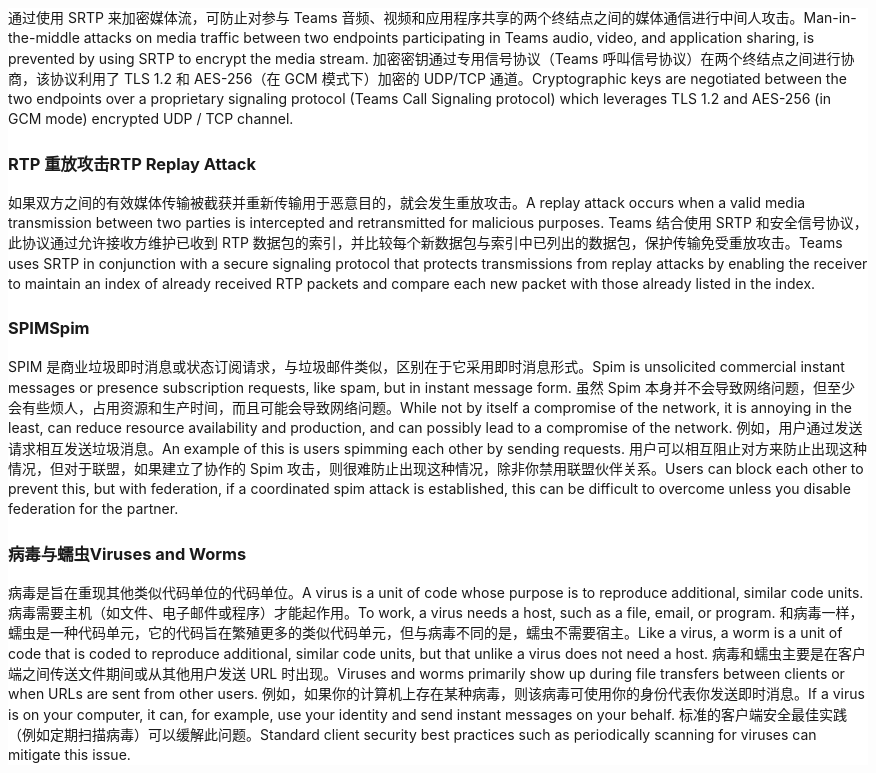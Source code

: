 <span data-ttu-id="c1246-158">通过使用 SRTP 来加密媒体流，可防止对参与 Teams 音频、视频和应用程序共享的两个终结点之间的媒体通信进行中间人攻击。</span><span class="sxs-lookup"><span data-stu-id="c1246-158">Man-in-the-middle attacks on media traffic between two endpoints participating in Teams audio, video, and application sharing, is prevented by using SRTP to encrypt the media stream.</span></span> <span data-ttu-id="c1246-159">加密密钥通过专用信号协议（Teams 呼叫信号协议）在两个终结点之间进行协商，该协议利用了 TLS 1.2 和 AES-256（在 GCM 模式下）加密的 UDP/TCP 通道。</span><span class="sxs-lookup"><span data-stu-id="c1246-159">Cryptographic keys are negotiated between the two endpoints over a proprietary signaling protocol (Teams Call Signaling protocol) which leverages TLS 1.2 and AES-256 (in GCM mode) encrypted UDP / TCP channel.</span></span>

### <a name="rtp-replay-attack"></a><span data-ttu-id="c1246-160">RTP 重放攻击</span><span class="sxs-lookup"><span data-stu-id="c1246-160">RTP Replay Attack</span></span>

<span data-ttu-id="c1246-161">如果双方之间的有效媒体传输被截获并重新传输用于恶意目的，就会发生重放攻击。</span><span class="sxs-lookup"><span data-stu-id="c1246-161">A replay attack occurs when a valid media transmission between two parties is intercepted and retransmitted for malicious purposes.</span></span> <span data-ttu-id="c1246-162">Teams 结合使用 SRTP 和安全信号协议，此协议通过允许接收方维护已收到 RTP 数据包的索引，并比较每个新数据包与索引中已列出的数据包，保护传输免受重放攻击。</span><span class="sxs-lookup"><span data-stu-id="c1246-162">Teams uses SRTP in conjunction with a secure signaling protocol that protects transmissions from replay attacks by enabling the receiver to maintain an index of already received RTP packets and compare each new packet with those already listed in the index.</span></span>

### <a name="spim"></a><span data-ttu-id="c1246-163">SPIM</span><span class="sxs-lookup"><span data-stu-id="c1246-163">Spim</span></span>

<span data-ttu-id="c1246-164">SPIM 是商业垃圾即时消息或状态订阅请求，与垃圾邮件类似，区别在于它采用即时消息形式。</span><span class="sxs-lookup"><span data-stu-id="c1246-164">Spim is unsolicited commercial instant messages or presence subscription requests, like spam, but in instant message form.</span></span> <span data-ttu-id="c1246-165">虽然 Spim 本身并不会导致网络问题，但至少会有些烦人，占用资源和生产时间，而且可能会导致网络问题。</span><span class="sxs-lookup"><span data-stu-id="c1246-165">While not by itself a compromise of the network, it is annoying in the least, can reduce resource availability and production, and can possibly lead to a compromise of the network.</span></span> <span data-ttu-id="c1246-166">例如，用户通过发送请求相互发送垃圾消息。</span><span class="sxs-lookup"><span data-stu-id="c1246-166">An example of this is users spimming each other by sending requests.</span></span> <span data-ttu-id="c1246-167">用户可以相互阻止对方来防止出现这种情况，但对于联盟，如果建立了协作的 Spim 攻击，则很难防止出现这种情况，除非你禁用联盟伙伴关系。</span><span class="sxs-lookup"><span data-stu-id="c1246-167">Users can block each other to prevent this, but with federation, if a coordinated spim attack is established, this can be difficult to overcome unless you disable federation for the partner.</span></span>

### <a name="viruses-and-worms"></a><span data-ttu-id="c1246-168">病毒与蠕虫</span><span class="sxs-lookup"><span data-stu-id="c1246-168">Viruses and Worms</span></span>

<span data-ttu-id="c1246-169">病毒是旨在重现其他类似代码单位的代码单位。</span><span class="sxs-lookup"><span data-stu-id="c1246-169">A virus is a unit of code whose purpose is to reproduce additional, similar code units.</span></span> <span data-ttu-id="c1246-170">病毒需要主机（如文件、电子邮件或程序）才能起作用。</span><span class="sxs-lookup"><span data-stu-id="c1246-170">To work, a virus needs a host, such as a file, email, or program.</span></span> <span data-ttu-id="c1246-171">和病毒一样，蠕虫是一种代码单元，它的代码旨在繁殖更多的类似代码单元，但与病毒不同的是，蠕虫不需要宿主。</span><span class="sxs-lookup"><span data-stu-id="c1246-171">Like a virus, a worm is a unit of code that is coded to reproduce additional, similar code units, but that unlike a virus does not need a host.</span></span> <span data-ttu-id="c1246-172">病毒和蠕虫主要是在客户端之间传送文件期间或从其他用户发送 URL 时出现。</span><span class="sxs-lookup"><span data-stu-id="c1246-172">Viruses and worms primarily show up during file transfers between clients or when URLs are sent from other users.</span></span> <span data-ttu-id="c1246-173">例如，如果你的计算机上存在某种病毒，则该病毒可使用你的身份代表你发送即时消息。</span><span class="sxs-lookup"><span data-stu-id="c1246-173">If a virus is on your computer, it can, for example, use your identity and send instant messages on your behalf.</span></span> <span data-ttu-id="c1246-174">标准的客户端安全最佳实践（例如定期扫描病毒）可以缓解此问题。</span><span class="sxs-lookup"><span data-stu-id="c1246-174">Standard client security best practices such as periodically scanning for viruses can mitigate this issue.</span></span>
